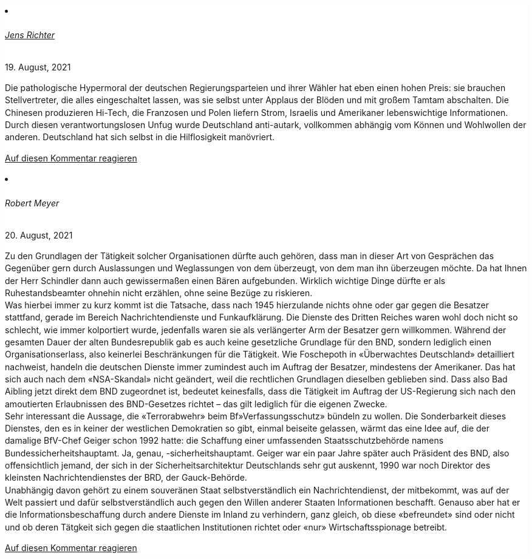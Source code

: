 
</li>
<li class="comment even thread-even depth-1 clearfix" id="li-comment-113993">
<h6 class="author"><a href="https://hoerspielereien.blogspot.com/" class="url" rel="ugc external nofollow">Jens Richter</a></h6> <span class="date">19. August, 2021</span>



Die pathologische Hypermoral der deutschen Regierungsparteien und ihrer Wähler hat eben einen hohen Preis: sie brauchen Stellvertreter, die alles eingeschaltet lassen, was sie selbst unter Applaus der Blöden und mit großem Tamtam abschalten. Die Chinesen produzieren Hi-Tech, die Franzosen und Polen liefern Strom, Israelis und Amerikaner lebenswichtige Informationen. Durch diesen verantwortungslosen Unfug wurde Deutschland anti-autark, vollkommen abhängig vom Können und Wohlwollen der anderen. Deutschland hat sich selbst in die Hilflosigkeit manövriert.

<a rel="nofollow" class="comment-reply-link" href="#comment-113993" data-commentid="113993" data-postid="14045" data-belowelement="comment-113993" data-respondelement="respond" data-replyto="Antworte auf Jens Richter" aria-label="Antworte auf Jens Richter">Auf diesen Kommentar reagieren</a> 


</li>
<li class="comment odd alt thread-odd thread-alt depth-1 clearfix" id="li-comment-113994">
<h6 class="author">Robert Meyer</h6> <span class="date">20. August, 2021</span>



Zu den Grundlagen der Tätigkeit solcher Organisationen dürfte auch gehören, dass man in dieser Art von Gesprächen das Gegenüber gern durch Auslassungen und Weglassungen von dem überzeugt, von dem man ihn überzeugen möchte. Da hat Ihnen der Herr Schindler dann auch gewissermaßen einen Bären aufgebunden. Wirklich wichtige Dinge dürfte er als Ruhestandsbeamter ohnehin nicht erzählen, ohne seine Bezüge zu riskieren.<br>
Was hierbei immer zu kurz kommt ist die Tatsache, dass nach 1945 hierzulande nichts ohne oder gar gegen die Besatzer stattfand, gerade im Bereich Nachrichtendienste und Funkaufklärung. Die Dienste des Dritten Reiches waren wohl doch nicht so schlecht, wie immer kolportiert wurde, jedenfalls waren sie als verlängerter Arm der Besatzer gern willkommen. Während der gesamten Dauer der alten Bundesrepublik gab es auch keine gesetzliche Grundlage für den BND, sondern lediglich einen Organisationserlass, also keinerlei Beschränkungen für die Tätigkeit. Wie Foschepoth in «Überwachtes Deutschland» detailliert nachweist, handeln die deutschen Dienste immer zumindest auch im Auftrag der Besatzer, mindestens der Amerikaner. Das hat sich auch nach dem «NSA-Skandal» nicht geändert, weil die rechtlichen Grundlagen dieselben geblieben sind. Dass also Bad Aibling jetzt direkt dem BND zugeordnet ist, bedeutet keinesfalls, dass die Tätigkeit im Auftrag der US-Regierung sich nach den amoutierten Erlaubnissen des BND-Gesetzes richtet &#8211; das gilt lediglich für die eigenen Zwecke.<br>
Sehr interessant die Aussage, die «Terrorabwehr» beim Bf»Verfassungsschutz» bündeln zu wollen. Die Sonderbarkeit dieses Dienstes, den es in keiner der westlichen Demokratien so gibt, einmal beiseite gelassen, wärmt das eine Idee auf, die der damalige BfV-Chef Geiger schon 1992 hatte: die Schaffung einer umfassenden Staatsschutzbehörde namens Bundessicherheitshauptamt. Ja, genau, -sicherheitshauptamt. Geiger war ein paar Jahre später auch Präsident des BND, also offensichtlich jemand, der sich in der Sicherheitsarchitektur Deutschlands sehr gut auskennt, 1990 war noch Direktor des kleinsten Nachrichtendienstes der BRD, der Gauck-Behörde.<br>
Unabhängig davon gehört zu einem souveränen Staat selbstverständlich ein Nachrichtendienst, der mitbekommt, was auf der Welt passiert und dafür selbstverständlich auch gegen den Willen anderer Staaten Informationen beschafft. Genauso aber hat er die Informationsbeschaffung durch andere Dienste im Inland zu verhindern, ganz gleich, ob diese «befreundet» sind oder nicht und ob deren Tätgkeit sich gegen die staatlichen Institutionen richtet oder «nur» Wirtschaftsspionage betreibt.

<a rel="nofollow" class="comment-reply-link" href="#comment-113994" data-commentid="113994" data-postid="14045" data-belowelement="comment-113994" data-respondelement="respond" data-replyto="Antworte auf Robert Meyer" aria-label="Antworte auf Robert Meyer">Auf diesen Kommentar reagieren</a> 
